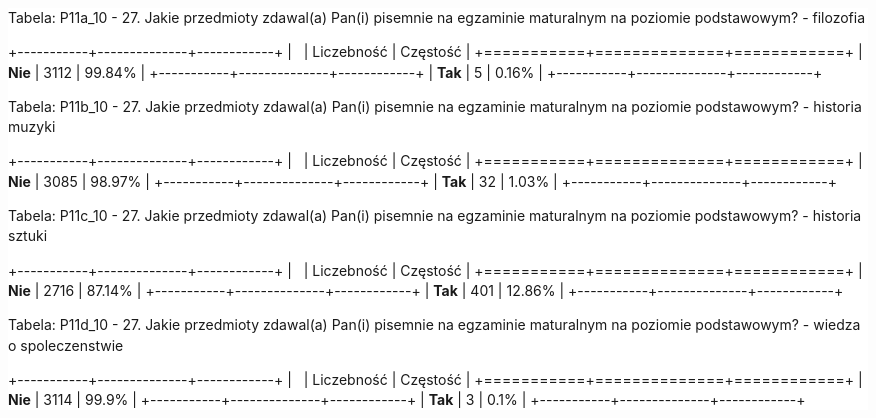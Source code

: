 Tabela: P11a_10 - 27. Jakie przedmioty zdawal(a) Pan(i) pisemnie na egzaminie maturalnym na poziomie podstawowym? - filozofia



+-----------+--------------+------------+
|  &nbsp;   |  Liczebność  |  Częstość  |
+===========+==============+============+
|  **Nie**  |     3112     |   99.84%   |
+-----------+--------------+------------+
|  **Tak**  |      5       |   0.16%    |
+-----------+--------------+------------+

Tabela: P11b_10 - 27. Jakie przedmioty zdawal(a) Pan(i) pisemnie na egzaminie maturalnym na poziomie podstawowym? - historia muzyki



+-----------+--------------+------------+
|  &nbsp;   |  Liczebność  |  Częstość  |
+===========+==============+============+
|  **Nie**  |     3085     |   98.97%   |
+-----------+--------------+------------+
|  **Tak**  |      32      |   1.03%    |
+-----------+--------------+------------+

Tabela: P11c_10 - 27. Jakie przedmioty zdawal(a) Pan(i) pisemnie na egzaminie maturalnym na poziomie podstawowym? - historia sztuki



+-----------+--------------+------------+
|  &nbsp;   |  Liczebność  |  Częstość  |
+===========+==============+============+
|  **Nie**  |     2716     |   87.14%   |
+-----------+--------------+------------+
|  **Tak**  |     401      |   12.86%   |
+-----------+--------------+------------+

Tabela: P11d_10 - 27. Jakie przedmioty zdawal(a) Pan(i) pisemnie na egzaminie maturalnym na poziomie podstawowym? - wiedza o spoleczenstwie



+-----------+--------------+------------+
|  &nbsp;   |  Liczebność  |  Częstość  |
+===========+==============+============+
|  **Nie**  |     3114     |   99.9%    |
+-----------+--------------+------------+
|  **Tak**  |      3       |    0.1%    |
+-----------+--------------+------------+
